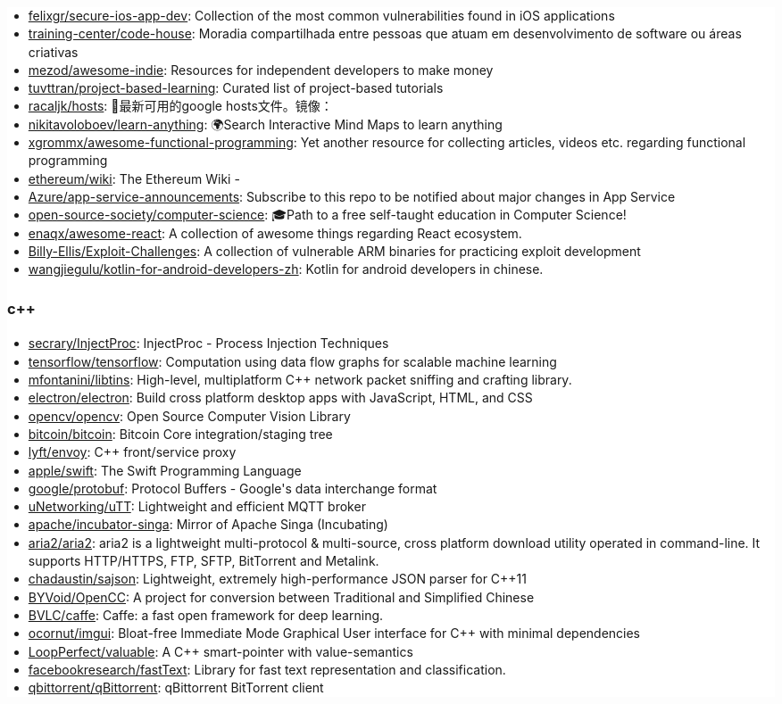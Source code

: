 * [felixgr/secure-ios-app-dev](https://github.com/felixgr/secure-ios-app-dev): Collection of the most common vulnerabilities found in iOS applications
* [training-center/code-house](https://github.com/training-center/code-house): Moradia compartilhada entre pessoas que atuam em desenvolvimento de software ou áreas criativas
* [mezod/awesome-indie](https://github.com/mezod/awesome-indie): Resources for independent developers to make money
* [tuvttran/project-based-learning](https://github.com/tuvttran/project-based-learning): Curated list of project-based tutorials
* [racaljk/hosts](https://github.com/racaljk/hosts): <g-emoji alias="statue_of_liberty" fallback-src="https://assets-cdn.github.com/images/icons/emoji/unicode/1f5fd.png" ios-version="6.0">🗽</g-emoji>最新可用的google hosts文件。镜像：
* [nikitavoloboev/learn-anything](https://github.com/nikitavoloboev/learn-anything): <g-emoji alias="earth_africa" fallback-src="https://assets-cdn.github.com/images/icons/emoji/unicode/1f30d.png" ios-version="6.0">🌍</g-emoji>Search Interactive Mind Maps to learn anything
* [xgrommx/awesome-functional-programming](https://github.com/xgrommx/awesome-functional-programming): Yet another resource for collecting articles, videos etc. regarding functional programming
* [ethereum/wiki](https://github.com/ethereum/wiki): The Ethereum Wiki -
* [Azure/app-service-announcements](https://github.com/Azure/app-service-announcements): Subscribe to this repo to be notified about major changes in App Service
* [open-source-society/computer-science](https://github.com/open-source-society/computer-science): <g-emoji alias="mortar_board" fallback-src="https://assets-cdn.github.com/images/icons/emoji/unicode/1f393.png" ios-version="6.0">🎓</g-emoji>Path to a free self-taught education in Computer Science!
* [enaqx/awesome-react](https://github.com/enaqx/awesome-react): A collection of awesome things regarding React ecosystem.
* [Billy-Ellis/Exploit-Challenges](https://github.com/Billy-Ellis/Exploit-Challenges): A collection of vulnerable ARM binaries for practicing exploit development
* [wangjiegulu/kotlin-for-android-developers-zh](https://github.com/wangjiegulu/kotlin-for-android-developers-zh): Kotlin for android developers in chinese.

### c++
* [secrary/InjectProc](https://github.com/secrary/InjectProc): InjectProc - Process Injection Techniques
* [tensorflow/tensorflow](https://github.com/tensorflow/tensorflow): Computation using data flow graphs for scalable machine learning
* [mfontanini/libtins](https://github.com/mfontanini/libtins): High-level, multiplatform C++ network packet sniffing and crafting library.
* [electron/electron](https://github.com/electron/electron): Build cross platform desktop apps with JavaScript, HTML, and CSS
* [opencv/opencv](https://github.com/opencv/opencv): Open Source Computer Vision Library
* [bitcoin/bitcoin](https://github.com/bitcoin/bitcoin): Bitcoin Core integration/staging tree
* [lyft/envoy](https://github.com/lyft/envoy): C++ front/service proxy
* [apple/swift](https://github.com/apple/swift): The Swift Programming Language
* [google/protobuf](https://github.com/google/protobuf): Protocol Buffers - Google's data interchange format
* [uNetworking/uTT](https://github.com/uNetworking/uTT): Lightweight and efficient MQTT broker
* [apache/incubator-singa](https://github.com/apache/incubator-singa): Mirror of Apache Singa (Incubating)
* [aria2/aria2](https://github.com/aria2/aria2): aria2 is a lightweight multi-protocol & multi-source, cross platform download utility operated in command-line. It supports HTTP/HTTPS, FTP, SFTP, BitTorrent and Metalink.
* [chadaustin/sajson](https://github.com/chadaustin/sajson): Lightweight, extremely high-performance JSON parser for C++11
* [BYVoid/OpenCC](https://github.com/BYVoid/OpenCC): A project for conversion between Traditional and Simplified Chinese
* [BVLC/caffe](https://github.com/BVLC/caffe): Caffe: a fast open framework for deep learning.
* [ocornut/imgui](https://github.com/ocornut/imgui): Bloat-free Immediate Mode Graphical User interface for C++ with minimal dependencies
* [LoopPerfect/valuable](https://github.com/LoopPerfect/valuable): A C++ smart-pointer with value-semantics
* [facebookresearch/fastText](https://github.com/facebookresearch/fastText): Library for fast text representation and classification.
* [qbittorrent/qBittorrent](https://github.com/qbittorrent/qBittorrent): qBittorrent BitTorrent client
